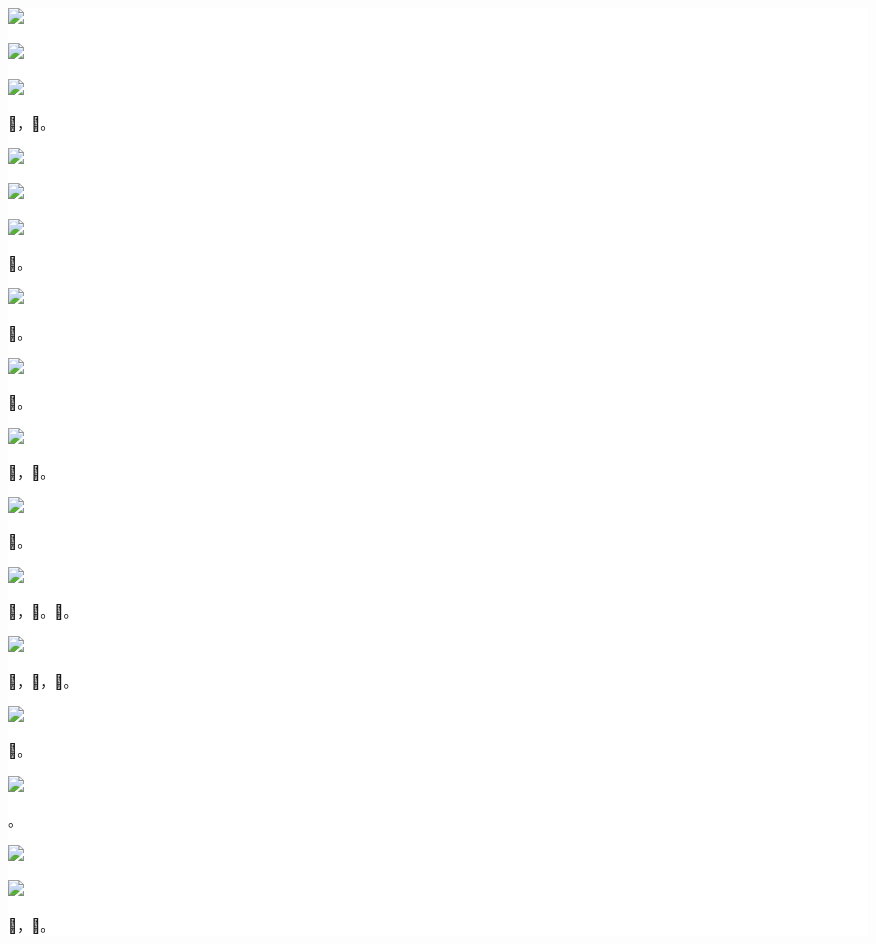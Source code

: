 ![](img/23dfb967d8e36ddefa26e1eb53455509_933.png)

![](img/23dfb967d8e36ddefa26e1eb53455509_934.png)

![](img/23dfb967d8e36ddefa26e1eb53455509_935.png)

🎼，🎼。

![](img/23dfb967d8e36ddefa26e1eb53455509_937.png)

![](img/23dfb967d8e36ddefa26e1eb53455509_938.png)

![](img/23dfb967d8e36ddefa26e1eb53455509_939.png)

🎼。

![](img/23dfb967d8e36ddefa26e1eb53455509_941.png)

🎼。

![](img/23dfb967d8e36ddefa26e1eb53455509_943.png)

🎼。

![](img/23dfb967d8e36ddefa26e1eb53455509_945.png)

🎼，🎼。

![](img/23dfb967d8e36ddefa26e1eb53455509_947.png)

🎼。

![](img/23dfb967d8e36ddefa26e1eb53455509_949.png)

🎼，🎼。🎼。

![](img/23dfb967d8e36ddefa26e1eb53455509_951.png)

🎼，🎼，🎼。

![](img/23dfb967d8e36ddefa26e1eb53455509_953.png)

🎼。

![](img/23dfb967d8e36ddefa26e1eb53455509_955.png)

。

![](img/23dfb967d8e36ddefa26e1eb53455509_957.png)

![](img/23dfb967d8e36ddefa26e1eb53455509_958.png)

🎼，🎼。
